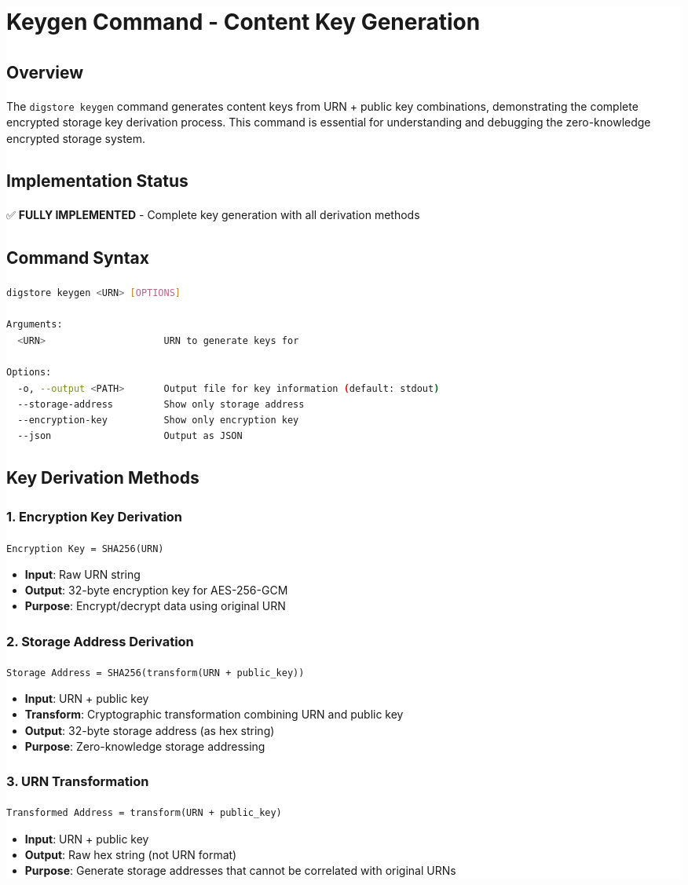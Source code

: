 # Keygen Command - Content Key Generation

## Overview

The `digstore keygen` command generates content keys from URN + public key combinations, demonstrating the complete encrypted storage key derivation process. This command is essential for understanding and debugging the zero-knowledge encrypted storage system.

## Implementation Status

✅ **FULLY IMPLEMENTED** - Complete key generation with all derivation methods

## Command Syntax

```bash
digstore keygen <URN> [OPTIONS]

Arguments:
  <URN>                     URN to generate keys for

Options:
  -o, --output <PATH>       Output file for key information (default: stdout)
  --storage-address         Show only storage address
  --encryption-key          Show only encryption key
  --json                    Output as JSON
```

## Key Derivation Methods

### 1. Encryption Key Derivation
```
Encryption Key = SHA256(URN)
```
- **Input**: Raw URN string
- **Output**: 32-byte encryption key for AES-256-GCM
- **Purpose**: Encrypt/decrypt data using original URN

### 2. Storage Address Derivation
```
Storage Address = SHA256(transform(URN + public_key))
```
- **Input**: URN + public key
- **Transform**: Cryptographic transformation combining URN and public key
- **Output**: 32-byte storage address (as hex string)
- **Purpose**: Zero-knowledge storage addressing

### 3. URN Transformation
```
Transformed Address = transform(URN + public_key)
```
- **Input**: URN + public key
- **Output**: Raw hex string (not URN format)
- **Purpose**: Generate storage addresses that cannot be correlated with original URNs

